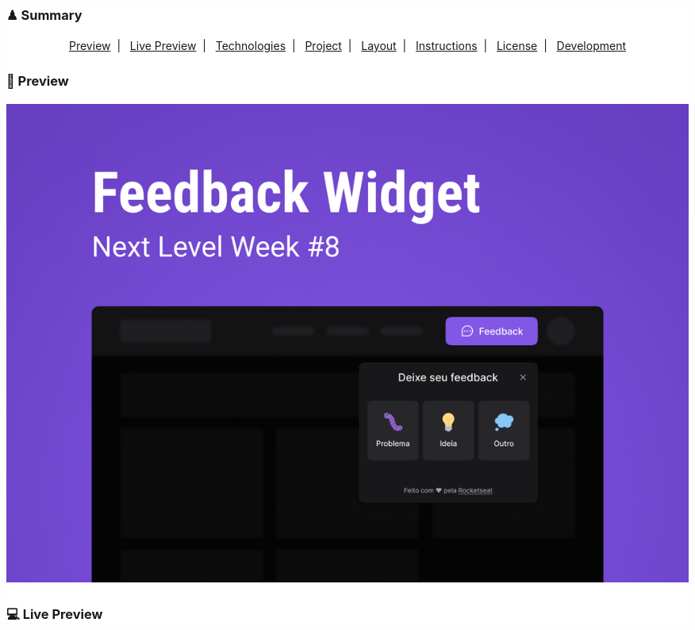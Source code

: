 ### ♟ Summary

<p align="center">
  <a href="#-preview">Preview</a>&nbsp;&nbsp;|&nbsp;&nbsp;
  <a href="#-live-preview">Live Preview</a>&nbsp;&nbsp;|&nbsp;&nbsp;
  <a href="#-technologies-used">Technologies</a>&nbsp;&nbsp;|&nbsp;&nbsp;
  <a href="#-project">Project</a>&nbsp;&nbsp;|&nbsp;&nbsp;
  <a href="#-layout">Layout</a>&nbsp;&nbsp;|&nbsp;&nbsp;
  <a href="#-instructions">Instructions</a>&nbsp;&nbsp;|&nbsp;&nbsp;
  <a href="#-license">License</a>&nbsp;&nbsp;|&nbsp;&nbsp;
  <a href="#-development">Development</a>
</p>

### 📱 Preview

<p align="center">
  <img alt="OriginSix" src=".github/preview.png" width="100%">
</p>

### 💻 Live Preview
